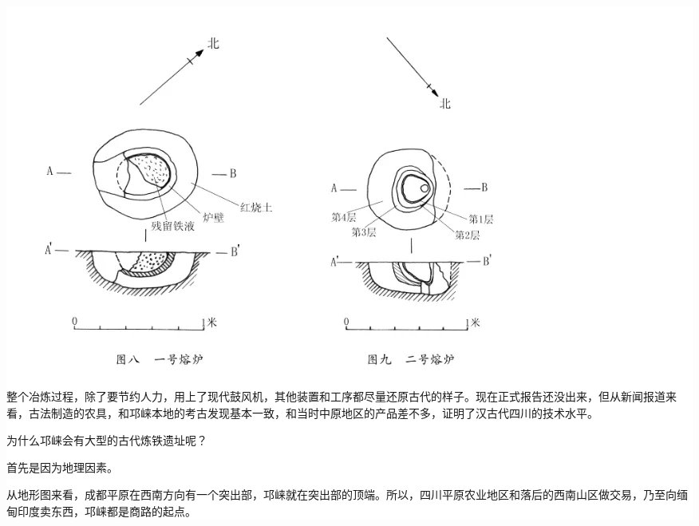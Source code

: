 ![](/images/btnews/btnews/0001_0100/0057/image20.webp)

整个冶炼过程，除了要节约人力，用上了现代鼓风机，其他装置和工序都尽量还原古代的样子。现在正式报告还没出来，但从新闻报道来看，古法制造的农具，和邛崃本地的考古发现基本一致，和当时中原地区的产品差不多，证明了汉古代四川的技术水平。

为什么邛崃会有大型的古代炼铁遗址呢？

首先是因为地理因素。

从地形图来看，成都平原在西南方向有一个突出部，邛崃就在突出部的顶端。所以，四川平原农业地区和落后的西南山区做交易，乃至向缅甸印度卖东西，邛崃都是商路的起点。
